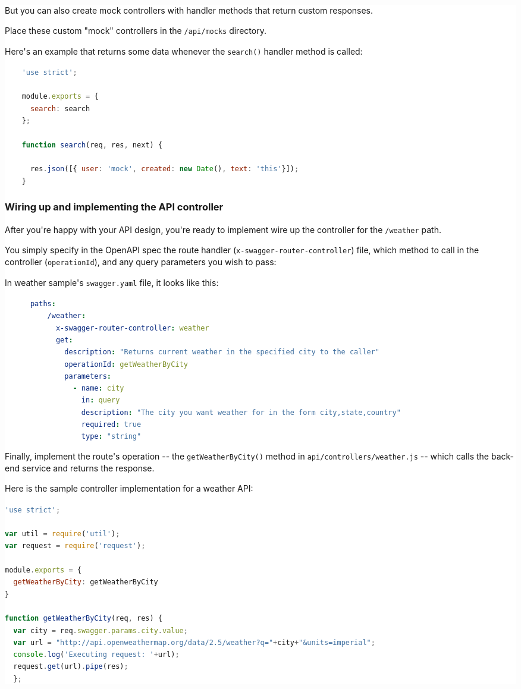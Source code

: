 But you can also create mock controllers with handler methods that return custom responses. 

Place these custom "mock" controllers in the `/api/mocks` directory. 

Here's an example that returns some data whenever the `search()` handler method is called:


```javascript
    'use strict';

    module.exports = {
      search: search
    };

    function search(req, res, next) {

      res.json([{ user: 'mock', created: new Date(), text: 'this'}]);
    }
```

### <a name="wireup"></a>Wiring up and implementing the API controller

After you're happy with your API design, you're ready to implement wire up the controller for the `/weather` path. 

You simply specify in the OpenAPI spec the route handler (`x-swagger-router-controller`) file, which method to call in the controller (`operationId`), and any query parameters you wish to pass: 

In weather sample's `swagger.yaml` file, it looks like this:

```yaml
      paths:
          /weather:
            x-swagger-router-controller: weather
            get:
              description: "Returns current weather in the specified city to the caller"
              operationId: getWeatherByCity
              parameters:
                - name: city
                  in: query
                  description: "The city you want weather for in the form city,state,country"
                  required: true
                  type: "string"
```

Finally, implement the route's operation -- the `getWeatherByCity()` method in  `api/controllers/weather.js` --  which calls the back-end service and returns the response. 

Here is the sample controller implementation for a weather API:

```javascript
'use strict';

var util = require('util');
var request = require('request');

module.exports = {
  getWeatherByCity: getWeatherByCity
}

function getWeatherByCity(req, res) {
  var city = req.swagger.params.city.value;
  var url = "http://api.openweathermap.org/data/2.5/weather?q="+city+"&units=imperial";
  console.log('Executing request: '+url);
  request.get(url).pipe(res);
  };
```
